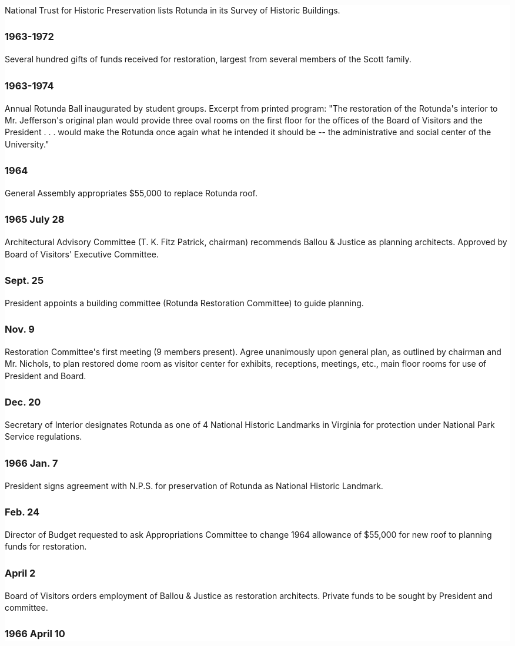 National Trust for Historic Preservation lists Rotunda in its Survey of Historic Buildings.

### 1963-1972

Several hundred gifts of funds received for restoration, largest from several members of the Scott family.

### 1963-1974

Annual Rotunda Ball inaugurated by student groups. Excerpt from printed program: "The restoration of the Rotunda's interior to Mr. Jefferson's original plan would provide three oval rooms on the first floor for the offices of the Board of Visitors and the President . . . would make the Rotunda once again what he intended it should be -- the administrative and social center of the University."

### 1964

General Assembly appropriates $55,000 to replace Rotunda roof.

### 1965 July 28

Architectural Advisory Committee (T. K. Fitz Patrick, chairman) recommends Ballou & Justice as planning architects. Approved by Board of Visitors' Executive Committee.

### Sept. 25

President appoints a building committee (Rotunda Restoration Committee) to guide planning.

### Nov. 9

Restoration Committee's first meeting (9 members present). Agree unanimously upon general plan, as outlined by chairman and Mr. Nichols, to plan restored dome room as visitor center for exhibits, receptions, meetings, etc., main floor rooms for use of President and Board.

### Dec. 20

Secretary of Interior designates Rotunda as one of 4 National Historic Landmarks in Virginia for protection under National Park Service regulations.

### 1966 Jan. 7

President signs agreement with N.P.S. for preservation of Rotunda as National Historic Landmark.

### Feb. 24

Director of Budget requested to ask Appropriations Committee to change 1964 allowance of $55,000 for new roof to planning funds for restoration.

### April 2

Board of Visitors orders employment of Ballou & Justice as restoration architects. Private funds to be sought by President and committee.

### 1966 April 10
